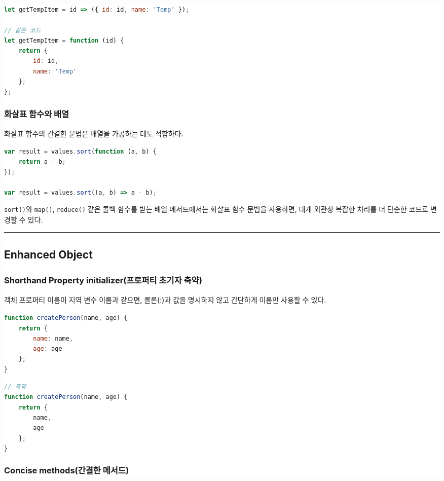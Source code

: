 ```js
let getTempItem = id => ({ id: id, name: 'Temp' });

// 같은 코드
let getTempItem = function (id) {
    return {
        id: id,
        name: 'Temp'
    };
};
```

### 화살표 함수와 배열

화살표 함수의 간결한 문법은 배열을 가공하는 데도 적합하다.

```js
var result = values.sort(function (a, b) {
    return a - b;
});

var result = values.sort((a, b) => a - b);
```

`sort()`와 `map()`, `reduce()` 같은 콜백 함수를 받는 배열 메서드에서는 화살표 함수 문법을 사용하면, 대개 외관상 복잡한 처리를 더 단순한 코드로 변경할 수 있다.

*****

## Enhanced Object

### Shorthand Property initializer(프로퍼티 초기자 축약)

객체 프로퍼티 이름이 지역 변수 이름과 같으면, 콜론(:)과 값을 명시하지 않고 간단하게 이름만 사용할 수 있다.

```js
function createPerson(name, age) {
    return {
        name: name,
        age: age
    };
}
```

```js
// 축약
function createPerson(name, age) {
    return {
        name,
        age
    };
}
```

### Concise methods(간결한 메서드)
